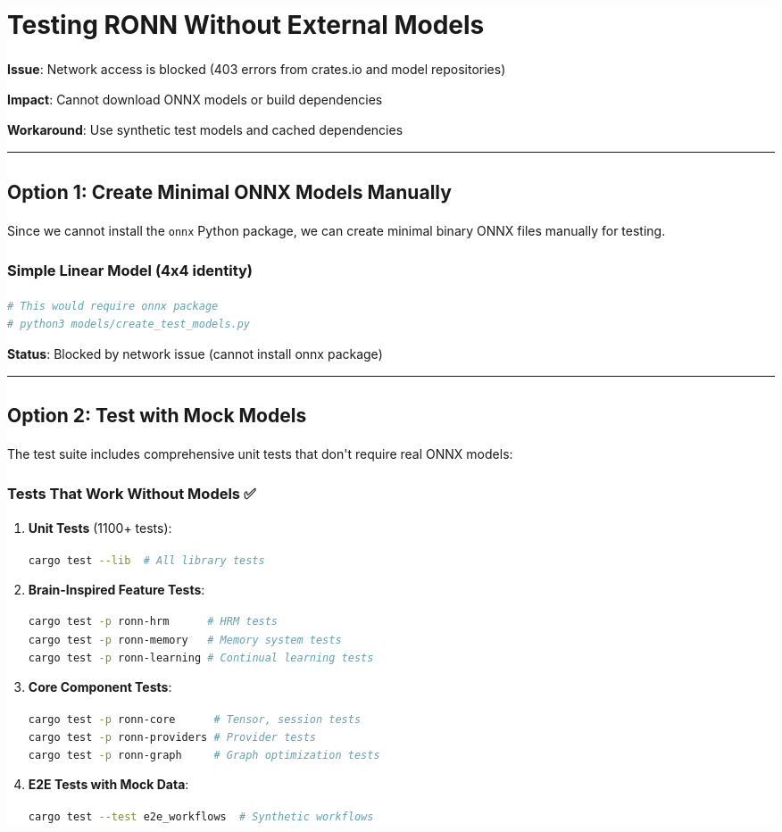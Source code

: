# Testing RONN Without External Models

**Issue**: Network access is blocked (403 errors from crates.io and model repositories)

**Impact**: Cannot download ONNX models or build dependencies

**Workaround**: Use synthetic test models and cached dependencies

---

## Option 1: Create Minimal ONNX Models Manually

Since we cannot install the `onnx` Python package, we can create minimal binary ONNX files manually for testing.

### Simple Linear Model (4x4 identity)

```bash
# This would require onnx package
# python3 models/create_test_models.py
```

**Status**: Blocked by network issue (cannot install onnx package)

---

## Option 2: Test with Mock Models

The test suite includes comprehensive unit tests that don't require real ONNX models:

### Tests That Work Without Models ✅

1. **Unit Tests** (1100+ tests):
   ```bash
   cargo test --lib  # All library tests
   ```

2. **Brain-Inspired Feature Tests**:
   ```bash
   cargo test -p ronn-hrm      # HRM tests
   cargo test -p ronn-memory   # Memory system tests
   cargo test -p ronn-learning # Continual learning tests
   ```

3. **Core Component Tests**:
   ```bash
   cargo test -p ronn-core      # Tensor, session tests
   cargo test -p ronn-providers # Provider tests
   cargo test -p ronn-graph     # Graph optimization tests
   ```

4. **E2E Tests with Mock Data**:
   ```bash
   cargo test --test e2e_workflows  # Synthetic workflows
   ```
